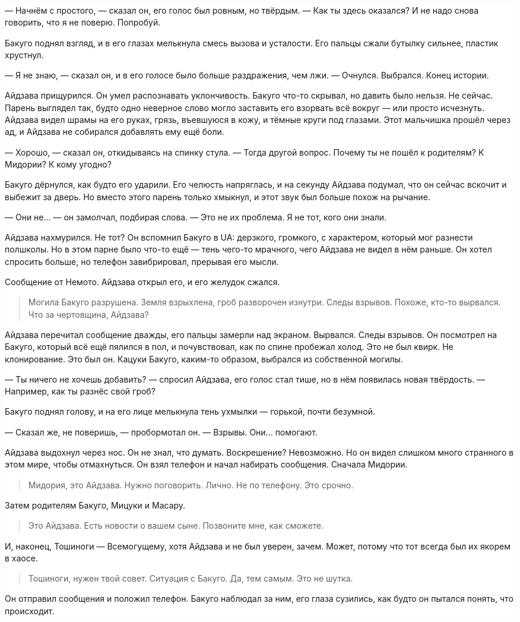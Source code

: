 — Начнём с простого, — сказал он, его голос был ровным, но твёрдым. — Как ты здесь оказался? И не надо снова говорить, что я не поверю. Попробуй.

Бакуго поднял взгляд, и в его глазах мелькнула смесь вызова и усталости. Его пальцы сжали бутылку сильнее, пластик хрустнул.

— Я не знаю, — сказал он, и в его голосе было больше раздражения, чем лжи. — Очнулся. Выбрался. Конец истории.

Айдзава прищурился. Он умел распознавать уклончивость. Бакуго что-то скрывал, но давить было нельзя. Не сейчас. Парень выглядел так, будто одно неверное слово могло заставить его взорвать всё вокруг — или просто исчезнуть. Айдзава видел шрамы на его руках, грязь, въевшуюся в кожу, и тёмные круги под глазами. Этот мальчишка прошёл через ад, и Айдзава не собирался добавлять ему ещё боли.

— Хорошо, — сказал он, откидываясь на спинку стула. — Тогда другой вопрос. Почему ты не пошёл к родителям? К Мидории? К кому угодно?

Бакуго дёрнулся, как будто его ударили. Его челюсть напряглась, и на секунду Айдзава подумал, что он сейчас вскочит и выбежит за дверь. Но вместо этого парень только хмыкнул, и этот звук был больше похож на рычание.

— Они не... — он замолчал, подбирая слова. — Это не их проблема. Я не тот, кого они знали.

Айдзава нахмурился. Не тот? Он вспомнил Бакуго в UA: дерзкого, громкого, с характером, который мог разнести полшколы. Но в этом парне было что-то ещё — тень чего-то мрачного, чего Айдзава не видел в нём раньше. Он хотел спросить больше, но телефон завибрировал, прерывая его мысли.

Сообщение от Немото. Айдзава открыл его, и его желудок сжался.

> Могила Бакуго разрушена. Земля взрыхлена, гроб разворочен изнутри. Следы взрывов. Похоже, кто-то вырвался. Что за чертовщина, Айдзава?

Айдзава перечитал сообщение дважды, его пальцы замерли над экраном. Вырвался. Следы взрывов. Он посмотрел на Бакуго, который всё ещё пялился в пол, и почувствовал, как по спине пробежал холод. Это не был квирк. Не клонирование. Это был он. Кацуки Бакуго, каким-то образом, выбрался из собственной могилы.

— Ты ничего не хочешь добавить? — спросил Айдзава, его голос стал тише, но в нём появилась новая твёрдость. — Например, как ты разнёс свой гроб?

Бакуго поднял голову, и на его лице мелькнула тень ухмылки — горькой, почти безумной.

— Сказал же, не поверишь, — пробормотал он. — Взрывы. Они... помогают.

Айдзава выдохнул через нос. Он не знал, что думать. Воскрешение? Невозможно. Но он видел слишком много странного в этом мире, чтобы отмахнуться. Он взял телефон и начал набирать сообщения. Сначала Мидории.

> Мидория, это Айдзава. Нужно поговорить. Лично. Не по телефону. Это срочно.

Затем родителям Бакуго, Мицуки и Масару.

> Это Айдзава. Есть новости о вашем сыне. Позвоните мне, как сможете.

И, наконец, Тошиноги — Всемогущему, хотя Айдзава и не был уверен, зачем. Может, потому что тот всегда был их якорем в хаосе.

> Тошиноги, нужен твой совет. Ситуация с Бакуго. Да, тем самым. Это не шутка.

Он отправил сообщения и положил телефон. Бакуго наблюдал за ним, его глаза сузились, как будто он пытался понять, что происходит.
